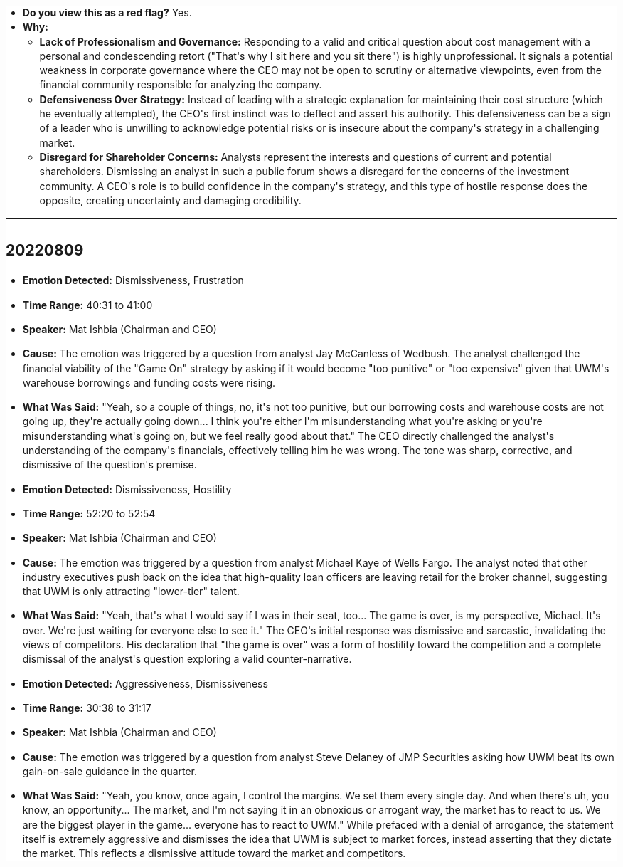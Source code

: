 * **Do you view this as a red flag?** Yes.
* **Why:**
    * **Lack of Professionalism and Governance:** Responding to a valid and critical question about cost management with a personal and condescending retort ("That's why I sit here and you sit there") is highly unprofessional. It signals a potential weakness in corporate governance where the CEO may not be open to scrutiny or alternative viewpoints, even from the financial community responsible for analyzing the company.
    * **Defensiveness Over Strategy:** Instead of leading with a strategic explanation for maintaining their cost structure (which he eventually attempted), the CEO's first instinct was to deflect and assert his authority. This defensiveness can be a sign of a leader who is unwilling to acknowledge potential risks or is insecure about the company's strategy in a challenging market.
    * **Disregard for Shareholder Concerns:** Analysts represent the interests and questions of current and potential shareholders. Dismissing an analyst in such a public forum shows a disregard for the concerns of the investment community. A CEO's role is to build confidence in the company's strategy, and this type of hostile response does the opposite, creating uncertainty and damaging credibility.

---

## 20220809
* **Emotion Detected:** Dismissiveness, Frustration
* **Time Range:** 40:31 to 41:00
* **Speaker:** Mat Ishbia (Chairman and CEO)
* **Cause:** The emotion was triggered by a question from analyst Jay McCanless of Wedbush. The analyst challenged the financial viability of the "Game On" strategy by asking if it would become "too punitive" or "too expensive" given that UWM's warehouse borrowings and funding costs were rising.
* **What Was Said:** "Yeah, so a couple of things, no, it's not too punitive, but our borrowing costs and warehouse costs are not going up, they're actually going down... I think you're either I'm misunderstanding what you're asking or you're misunderstanding what's going on, but we feel really good about that." The CEO directly challenged the analyst's understanding of the company's financials, effectively telling him he was wrong. The tone was sharp, corrective, and dismissive of the question's premise.

* **Emotion Detected:** Dismissiveness, Hostility
* **Time Range:** 52:20 to 52:54
* **Speaker:** Mat Ishbia (Chairman and CEO)
* **Cause:** The emotion was triggered by a question from analyst Michael Kaye of Wells Fargo. The analyst noted that other industry executives push back on the idea that high-quality loan officers are leaving retail for the broker channel, suggesting that UWM is only attracting "lower-tier" talent.
* **What Was Said:** "Yeah, that's what I would say if I was in their seat, too... The game is over, is my perspective, Michael. It's over. We're just waiting for everyone else to see it." The CEO's initial response was dismissive and sarcastic, invalidating the views of competitors. His declaration that "the game is over" was a form of hostility toward the competition and a complete dismissal of the analyst's question exploring a valid counter-narrative.

* **Emotion Detected:** Aggressiveness, Dismissiveness
* **Time Range:** 30:38 to 31:17
* **Speaker:** Mat Ishbia (Chairman and CEO)
* **Cause:** The emotion was triggered by a question from analyst Steve Delaney of JMP Securities asking how UWM beat its own gain-on-sale guidance in the quarter.
* **What Was Said:** "Yeah, you know, once again, I control the margins. We set them every single day. And when there's uh, you know, an opportunity... The market, and I'm not saying it in an obnoxious or arrogant way, the market has to react to us. We are the biggest player in the game... everyone has to react to UWM." While prefaced with a denial of arrogance, the statement itself is extremely aggressive and dismisses the idea that UWM is subject to market forces, instead asserting that they dictate the market. This reflects a dismissive attitude toward the market and competitors.
